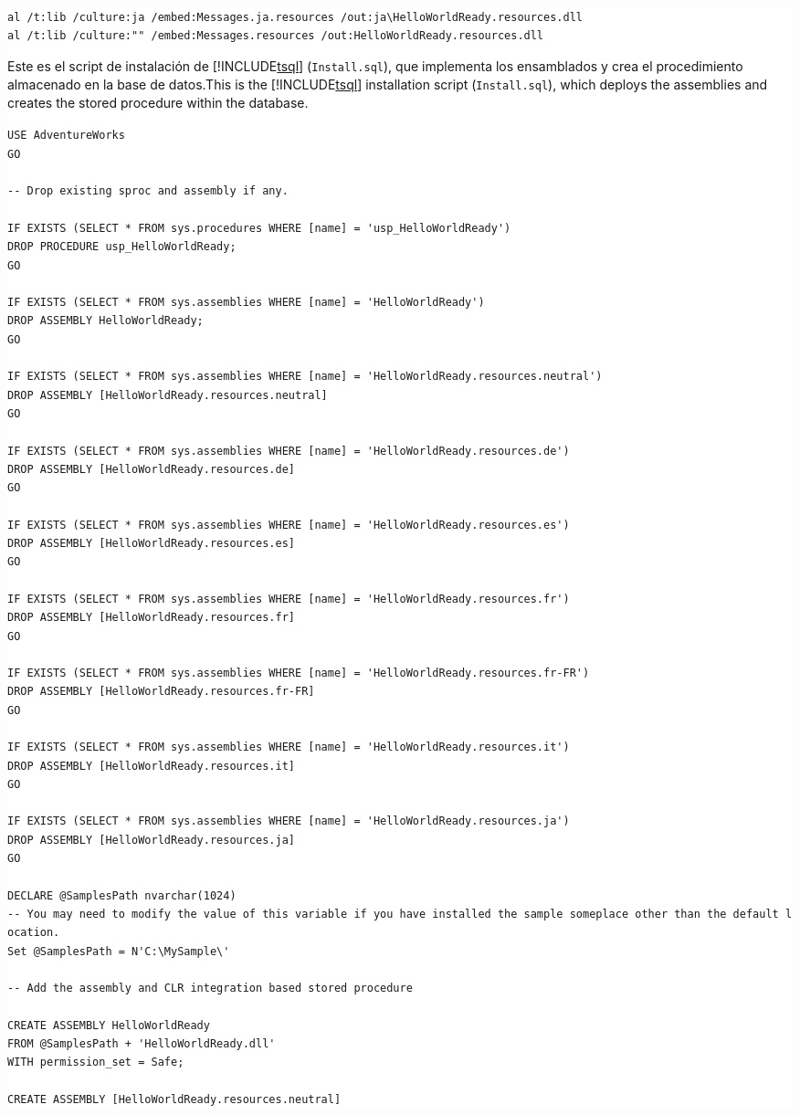 ```  
al /t:lib /culture:ja /embed:Messages.ja.resources /out:ja\HelloWorldReady.resources.dll  
al /t:lib /culture:"" /embed:Messages.resources /out:HelloWorldReady.resources.dll  
```  
  
 <span data-ttu-id="8dba1-169">Este es el script de instalación de [!INCLUDE[tsql](../../includes/tsql-md.md)] (`Install.sql`), que implementa los ensamblados y crea el procedimiento almacenado en la base de datos.</span><span class="sxs-lookup"><span data-stu-id="8dba1-169">This is the [!INCLUDE[tsql](../../includes/tsql-md.md)] installation script (`Install.sql`), which deploys the assemblies and creates the stored procedure within the database.</span></span>  
  
```  
USE AdventureWorks  
GO  
  
-- Drop existing sproc and assembly if any.  
  
IF EXISTS (SELECT * FROM sys.procedures WHERE [name] = 'usp_HelloWorldReady')  
DROP PROCEDURE usp_HelloWorldReady;  
GO  
  
IF EXISTS (SELECT * FROM sys.assemblies WHERE [name] = 'HelloWorldReady')  
DROP ASSEMBLY HelloWorldReady;  
GO  
  
IF EXISTS (SELECT * FROM sys.assemblies WHERE [name] = 'HelloWorldReady.resources.neutral')  
DROP ASSEMBLY [HelloWorldReady.resources.neutral]  
GO  
  
IF EXISTS (SELECT * FROM sys.assemblies WHERE [name] = 'HelloWorldReady.resources.de')  
DROP ASSEMBLY [HelloWorldReady.resources.de]  
GO  
  
IF EXISTS (SELECT * FROM sys.assemblies WHERE [name] = 'HelloWorldReady.resources.es')  
DROP ASSEMBLY [HelloWorldReady.resources.es]  
GO  
  
IF EXISTS (SELECT * FROM sys.assemblies WHERE [name] = 'HelloWorldReady.resources.fr')  
DROP ASSEMBLY [HelloWorldReady.resources.fr]  
GO  
  
IF EXISTS (SELECT * FROM sys.assemblies WHERE [name] = 'HelloWorldReady.resources.fr-FR')  
DROP ASSEMBLY [HelloWorldReady.resources.fr-FR]  
GO  
  
IF EXISTS (SELECT * FROM sys.assemblies WHERE [name] = 'HelloWorldReady.resources.it')  
DROP ASSEMBLY [HelloWorldReady.resources.it]  
GO  
  
IF EXISTS (SELECT * FROM sys.assemblies WHERE [name] = 'HelloWorldReady.resources.ja')  
DROP ASSEMBLY [HelloWorldReady.resources.ja]  
GO  
  
DECLARE @SamplesPath nvarchar(1024)  
-- You may need to modify the value of this variable if you have installed the sample someplace other than the default location.  
Set @SamplesPath = N'C:\MySample\'  
  
-- Add the assembly and CLR integration based stored procedure  
  
CREATE ASSEMBLY HelloWorldReady  
FROM @SamplesPath + 'HelloWorldReady.dll'  
WITH permission_set = Safe;  
  
CREATE ASSEMBLY [HelloWorldReady.resources.neutral]  
```
